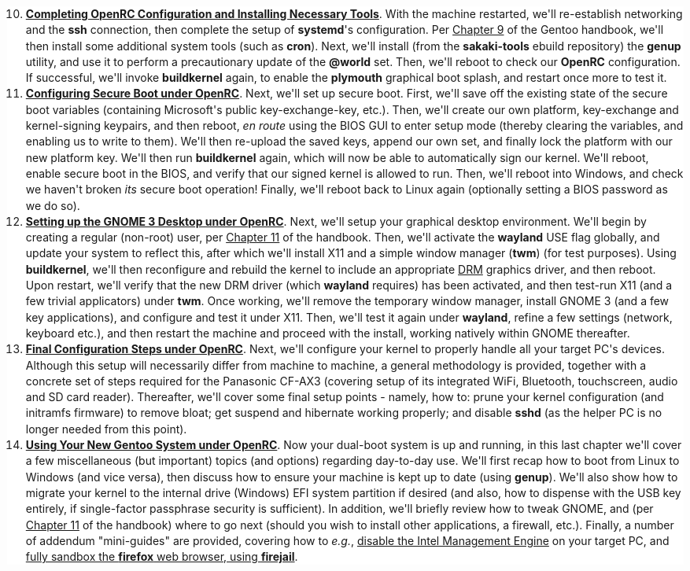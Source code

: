 10. **[Completing OpenRC Configuration and Installing Necessary Tools](https://wiki.gentoo.org/wiki/User:Sakaki/Sakaki's_EFI_Install_Guide/Completing_OpenRC_Configuration_and_Installing_Necessary_Tools)**. With the machine restarted, we'll re-establish networking and the **ssh** connection, then complete the setup of **systemd**'s configuration. Per [Chapter 9](https://wiki.gentoo.org/wiki/Handbook:AMD64/Installation/Tools) of the Gentoo handbook, we'll then install some additional system tools (such as **cron**). Next, we'll install (from the **sakaki-tools** ebuild repository) the **genup** utility, and use it to perform a precautionary update of the **@world** set. Then, we'll reboot to check our **OpenRC** configuration. If successful, we'll invoke **buildkernel** again, to enable the **plymouth** graphical boot splash, and restart once more to test it.
11. **[Configuring Secure Boot under OpenRC](https://wiki.gentoo.org/wiki/User:Sakaki/Sakaki's_EFI_Install_Guide/Configuring_Secure_Boot_under_OpenRC)**. Next, we'll set up secure boot. First, we'll save off the existing  state of the secure boot variables (containing Microsoft's public  key-exchange-key, etc.). Then, we'll create our own platform,  key-exchange and kernel-signing keypairs, and then reboot, *en route* using the BIOS GUI to enter setup mode (thereby clearing the variables, and enabling us to write to them). We'll then re-upload the saved keys, append our own set, and finally lock the platform with our new platform key. We'll then run **buildkernel** again, which will now be able to automatically sign our kernel. We'll  reboot, enable secure boot in the BIOS, and verify that our signed  kernel is allowed to run. Then, we'll reboot into Windows, and check we  haven't broken *its* secure boot operation! Finally, we'll reboot back to Linux again (optionally setting a BIOS password as we do so).
12. **[Setting up the GNOME 3 Desktop under OpenRC](https://wiki.gentoo.org/wiki/User:Sakaki/Sakaki's_EFI_Install_Guide/Setting_up_the_GNOME_3_Desktop_under_OpenRC)**. Next, we'll setup your graphical desktop environment. We'll begin by creating a regular (non-root) user, per [Chapter 11](https://wiki.gentoo.org/wiki/Handbook:AMD64/Installation/Finalizing#Adding_a_user_for_daily_use) of the handbook. Then, we'll activate the **wayland** USE flag globally, and update your system to reflect this, after which we'll install X11 and a simple window manager (**twm**) (for test purposes). Using **buildkernel**, we'll then reconfigure and rebuild the kernel to include an appropriate [DRM](https://en.wikipedia.org/wiki/Direct_Rendering_Manager) graphics driver, and then reboot. Upon restart, we'll verify that the new DRM driver (which **wayland** requires) has been activated, and then test-run X11 (and a few trivial applicators) under **twm**. Once working, we'll remove the temporary window manager, install GNOME 3 (and a few key applications), and configure and test it under X11.  Then, we'll test it again under **wayland**, refine a few settings (network, keyboard etc.), and then restart the  machine and proceed with the install, working natively within GNOME  thereafter.
13. **[Final Configuration Steps under OpenRC](https://wiki.gentoo.org/wiki/User:Sakaki/Sakaki's_EFI_Install_Guide/Final_Configuration_Steps_under_OpenRC)**. Next, we'll configure your kernel to properly handle all your target  PC's devices. Although this setup will necessarily differ from machine  to machine, a general methodology is provided, together with a concrete  set of steps required for the Panasonic CF-AX3 (covering setup of its  integrated WiFi, Bluetooth, touchscreen, audio and SD card reader).  Thereafter, we'll cover some final setup points - namely, how to: prune  your kernel configuration (and initramfs firmware) to remove bloat; get  suspend and hibernate working properly; and disable **sshd** (as the helper PC is no longer needed from this point).
14. **[Using Your New Gentoo System under OpenRC](https://wiki.gentoo.org/wiki/User:Sakaki/Sakaki's_EFI_Install_Guide/Using_Your_New_Gentoo_System_under_OpenRC)**. Now your dual-boot system is up and running, in this last chapter we'll cover a few miscellaneous (but important) topics (and options)  regarding day-to-day use. We'll first recap how to boot from Linux to  Windows (and vice versa), then discuss how to ensure your machine is  kept up to date (using **genup**). We'll also show how to migrate your kernel to the internal drive  (Windows) EFI system partition if desired (and also, how to dispense  with the USB key entirely, if single-factor passphrase security is  sufficient). In addition, we'll briefly review how to tweak GNOME, and  (per [Chapter 11](https://wiki.gentoo.org/wiki/Handbook:AMD64/Installation/Finalizing#Where_to_go_from_here) of the handbook) where to go next (should you wish to install other  applications, a firewall, etc.). Finally, a number of addendum  "mini-guides" are provided, covering how to *e.g.*, [disable the Intel Management Engine](https://wiki.gentoo.org/wiki/User:Sakaki/Sakaki's_EFI_Install_Guide/Disabling_the_Intel_Management_Engine) on your target PC, and [fully sandbox the **firefox** web browser, using **firejail**](https://wiki.gentoo.org/wiki/User:Sakaki/Sakaki's_EFI_Install_Guide/Sandboxing_the_Firefox_Browser_with_Firejail).
